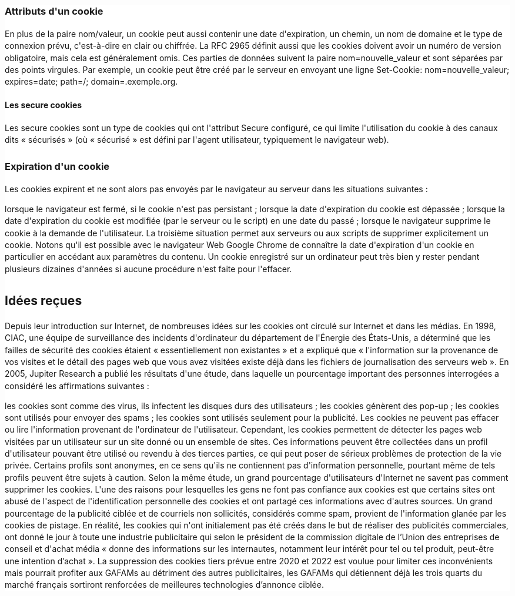 
### Attributs d'un cookie

En plus de la paire nom/valeur, un cookie peut aussi contenir une date d'expiration, un chemin, un nom de domaine et le type de connexion prévu, c'est-à-dire en clair ou chiffrée. La RFC 2965 définit aussi que les cookies doivent avoir un numéro de version obligatoire, mais cela est généralement omis. Ces parties de données suivent la paire nom=nouvelle_valeur et sont séparées par des points virgules. Par exemple, un cookie peut être créé par le serveur en envoyant une ligne Set-Cookie: nom=nouvelle_valeur; expires=date; path=/; domain=.exemple.org.


#### Les secure cookies
Les secure cookies sont un type de cookies qui ont l'attribut Secure configuré, ce qui limite l'utilisation du cookie à des canaux dits « sécurisés » (où « sécurisé » est défini par l'agent utilisateur, typiquement le navigateur web).


### Expiration d'un cookie
Les cookies expirent et ne sont alors pas envoyés par le navigateur au serveur dans les situations suivantes :

lorsque le navigateur est fermé, si le cookie n'est pas persistant ;
lorsque la date d'expiration du cookie est dépassée ;
lorsque la date d'expiration du cookie est modifiée (par le serveur ou le script) en une date du passé ;
lorsque le navigateur supprime le cookie à la demande de l'utilisateur.
La troisième situation permet aux serveurs ou aux scripts de supprimer explicitement un cookie. Notons qu'il est possible avec le navigateur Web Google Chrome de connaître la date d'expiration d'un cookie en particulier en accédant aux paramètres du contenu. Un cookie enregistré sur un ordinateur peut très bien y rester pendant plusieurs dizaines d'années si aucune procédure n'est faite pour l'effacer.


## Idées reçues
Depuis leur introduction sur Internet, de nombreuses idées sur les cookies ont circulé sur Internet et dans les médias. En 1998, CIAC, une équipe de surveillance des incidents d'ordinateur du département de l'Énergie des États-Unis, a déterminé que les failles de sécurité des cookies étaient « essentiellement non existantes » et a expliqué que « l'information sur la provenance de vos visites et le détail des pages web que vous avez visitées existe déjà dans les fichiers de journalisation des serveurs web ». En 2005, Jupiter Research a publié les résultats d'une étude, dans laquelle un pourcentage important des personnes interrogées a considéré les affirmations suivantes :

les cookies sont comme des virus, ils infectent les disques durs des utilisateurs ;
les cookies génèrent des pop-up ;
les cookies sont utilisés pour envoyer des spams ;
les cookies sont utilisés seulement pour la publicité.
Les cookies ne peuvent pas effacer ou lire l'information provenant de l'ordinateur de l'utilisateur. Cependant, les cookies permettent de détecter les pages web visitées par un utilisateur sur un site donné ou un ensemble de sites. Ces informations peuvent être collectées dans un profil d'utilisateur pouvant être utilisé ou revendu à des tierces parties, ce qui peut poser de sérieux problèmes de protection de la vie privée. Certains profils sont anonymes, en ce sens qu'ils ne contiennent pas d'information personnelle, pourtant même de tels profils peuvent être sujets à caution.
Selon la même étude, un grand pourcentage d'utilisateurs d'Internet ne savent pas comment supprimer les cookies. L'une des raisons pour lesquelles les gens ne font pas confiance aux cookies est que certains sites ont abusé de l'aspect de l'identification personnelle des cookies et ont partagé ces informations avec d'autres sources. Un grand pourcentage de la publicité ciblée et de courriels non sollicités, considérés comme spam, provient de l'information glanée par les cookies de pistage.
En réalité, les cookies qui n'ont initialement pas été créés dans le but de réaliser des publicités commerciales, ont donné le jour à toute une industrie publicitaire qui selon le président de la commission digitale de l’Union des entreprises de conseil et d'achat média « donne des informations sur les internautes, notamment leur intérêt pour tel ou tel produit, peut-être une intention d’achat ».
La suppression des cookies tiers prévue entre 2020 et 2022 est voulue pour limiter ces inconvénients mais pourrait profiter aux GAFAMs au détriment des autres publicitaires, les GAFAMs qui détiennent déjà les trois quarts du marché français sortiront renforcées de meilleures technologies d’annonce ciblée.
